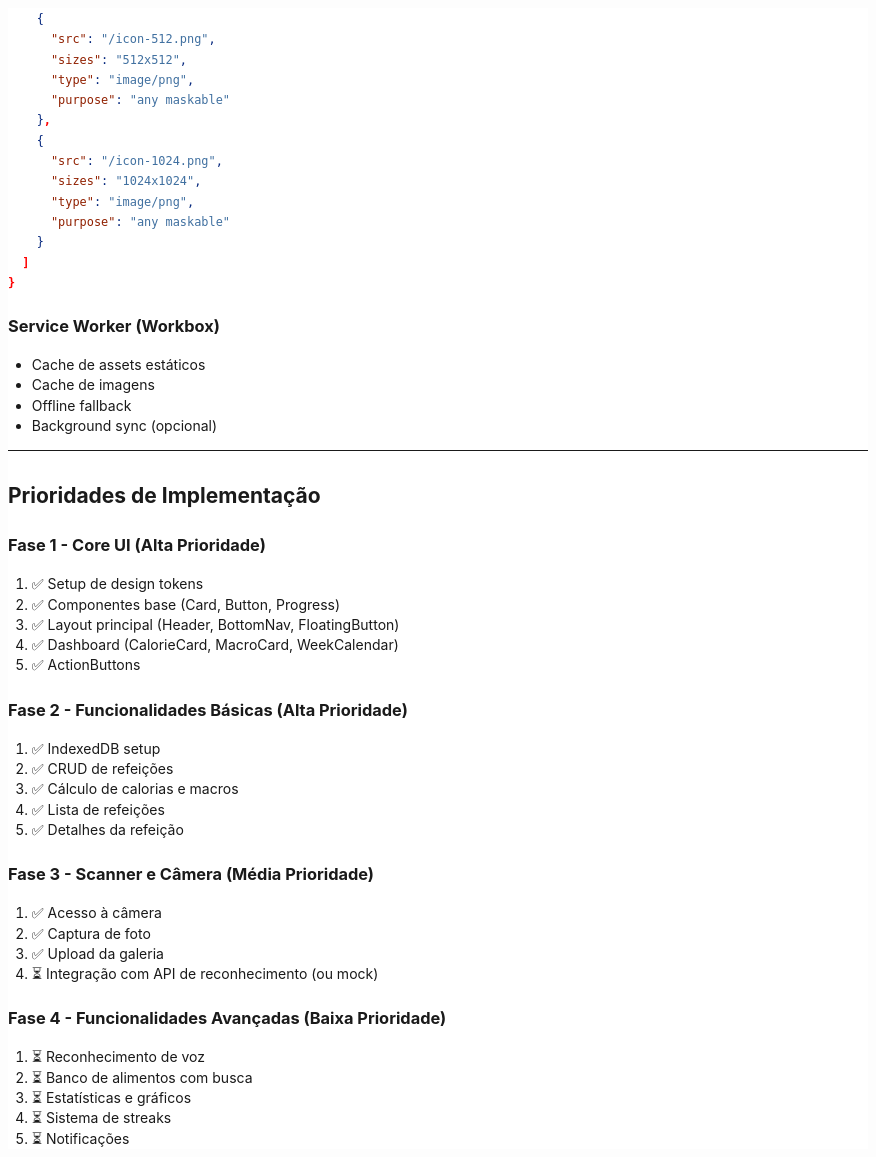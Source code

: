 ```json
    {
      "src": "/icon-512.png",
      "sizes": "512x512",
      "type": "image/png",
      "purpose": "any maskable"
    },
    {
      "src": "/icon-1024.png",
      "sizes": "1024x1024",
      "type": "image/png",
      "purpose": "any maskable"
    }
  ]
}
```

### Service Worker (Workbox)
- Cache de assets estáticos
- Cache de imagens
- Offline fallback
- Background sync (opcional)

---

## Prioridades de Implementação

### Fase 1 - Core UI (Alta Prioridade)
1. ✅ Setup de design tokens
2. ✅ Componentes base (Card, Button, Progress)
3. ✅ Layout principal (Header, BottomNav, FloatingButton)
4. ✅ Dashboard (CalorieCard, MacroCard, WeekCalendar)
5. ✅ ActionButtons

### Fase 2 - Funcionalidades Básicas (Alta Prioridade)
1. ✅ IndexedDB setup
2. ✅ CRUD de refeições
3. ✅ Cálculo de calorias e macros
4. ✅ Lista de refeições
5. ✅ Detalhes da refeição

### Fase 3 - Scanner e Câmera (Média Prioridade)
1. ✅ Acesso à câmera
2. ✅ Captura de foto
3. ✅ Upload da galeria
4. ⏳ Integração com API de reconhecimento (ou mock)

### Fase 4 - Funcionalidades Avançadas (Baixa Prioridade)
1. ⏳ Reconhecimento de voz
2. ⏳ Banco de alimentos com busca
3. ⏳ Estatísticas e gráficos
4. ⏳ Sistema de streaks
5. ⏳ Notificações
